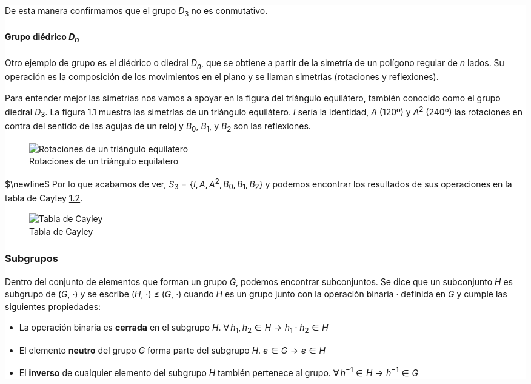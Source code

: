 De esta manera confirmamos que el grupo *D*<sub>3</sub> no es
conmutativo.

#### Grupo diédrico *D*<sub>*n*</sub>

Otro ejemplo de grupo es el diédrico o diedral *D*<sub>*n*</sub>, que se
obtiene a partir de la simetría de un polígono regular de *n* lados. Su
operación es la composición de los movimientos en el plano y se llaman
simetrías (rotaciones y reflexiones).

Para entender mejor las simetrías nos vamos a apoyar en la figura del
triángulo equilátero, también conocido como el grupo diedral
*D*<sub>3</sub>. La figura
<a href="#fig:simetrias" data-reference-type="ref"
data-reference="fig:simetrias">1.1</a> muestra las simetrías de un
triángulo equilátero. *I* sería la identidad, *A* (120º) y
*A*<sup>2</sup> (240º) las rotaciones en contra del sentido de las
agujas de un reloj y *B*<sub>0</sub>, *B*<sub>1</sub>, y *B*<sub>2</sub>
son las reflexiones.

<figure>
<img src="Figures/MAT1.jpg" id="fig:simetrias"
alt="Rotaciones de un triángulo equilatero" />
<figcaption aria-hidden="true">Rotaciones de un triángulo
equilatero</figcaption>
</figure>

$\newline$ Por lo que acabamos de ver,
*S*<sub>3</sub> = {*I*, *A*, *A*<sup>2</sup>, *B*<sub>0</sub>, *B*<sub>1</sub>, *B*<sub>2</sub>}
y podemos encontrar los resultados de sus operaciones en la tabla de
Cayley <a href="#fig:tablaCayley" data-reference-type="ref"
data-reference="fig:tablaCayley">1.2</a>.

<figure>
<img src="Figures/MAT3.jpg" id="fig:tablaCayley"
alt="Tabla de Cayley" />
<figcaption aria-hidden="true">Tabla de Cayley</figcaption>
</figure>

### Subgrupos

Dentro del conjunto de elementos que forman un grupo *G*, podemos
encontrar subconjuntos. Se dice que un subconjunto *H* es subgrupo de
(*G*, ·) y se escribe (*H*, ·) ≤ (*G*, ·) cuando *H* es un grupo junto
con la operación binaria · definida en *G* y cumple las siguientes
propiedades:

-   La operación binaria es **cerrada** en el subgrupo *H*.
    ∀ *h*<sub>1</sub>, *h*<sub>2</sub> ∈ *H* → *h*<sub>1</sub> ⋅ *h*<sub>2</sub> ∈ *H*

-   El elemento **neutro** del grupo *G* forma parte del subgrupo *H*.
    *e* ∈ *G* → *e* ∈ *H*

-   El **inverso** de cualquier elemento del subgrupo *H* también
    pertenece al grupo.
    ∀ *h*<sup>−1</sup> ∈ *H* → *h*<sup>−1</sup> ∈ *G*
